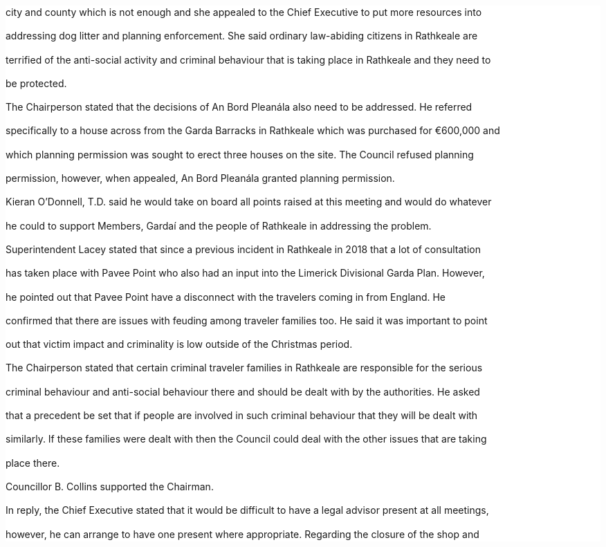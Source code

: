 city and county which is not enough and she appealed to the Chief Executive to put more resources into

addressing dog litter and planning enforcement. She said ordinary law-abiding citizens in Rathkeale are

terrified of the anti-social activity and criminal behaviour that is taking place in Rathkeale and they need to

be protected.

The Chairperson stated that the decisions of An Bord Pleanála also need to be addressed. He referred

specifically to a house across from the Garda Barracks in Rathkeale which was purchased for €600,000 and

which planning permission was sought to erect three houses on the site. The Council refused planning

permission, however, when appealed, An Bord Pleanála granted planning permission.

Kieran O’Donnell, T.D. said he would take on board all points raised at this meeting and would do whatever

he could to support Members, Gardaí and the people of Rathkeale in addressing the problem.

Superintendent Lacey stated that since a previous incident in Rathkeale in 2018 that a lot of consultation

has taken place with Pavee Point who also had an input into the Limerick Divisional Garda Plan. However,

he pointed out that Pavee Point have a disconnect with the travelers coming in from England. He

confirmed that there are issues with feuding among traveler families too. He said it was important to point

out that victim impact and criminality is low outside of the Christmas period.

The Chairperson stated that certain criminal traveler families in Rathkeale are responsible for the serious

criminal behaviour and anti-social behaviour there and should be dealt with by the authorities. He asked

that a precedent be set that if people are involved in such criminal behaviour that they will be dealt with

similarly. If these families were dealt with then the Council could deal with the other issues that are taking

place there.

Councillor B. Collins supported the Chairman.

In reply, the Chief Executive stated that it would be difficult to have a legal advisor present at all meetings,

however, he can arrange to have one present where appropriate. Regarding the closure of the shop and
